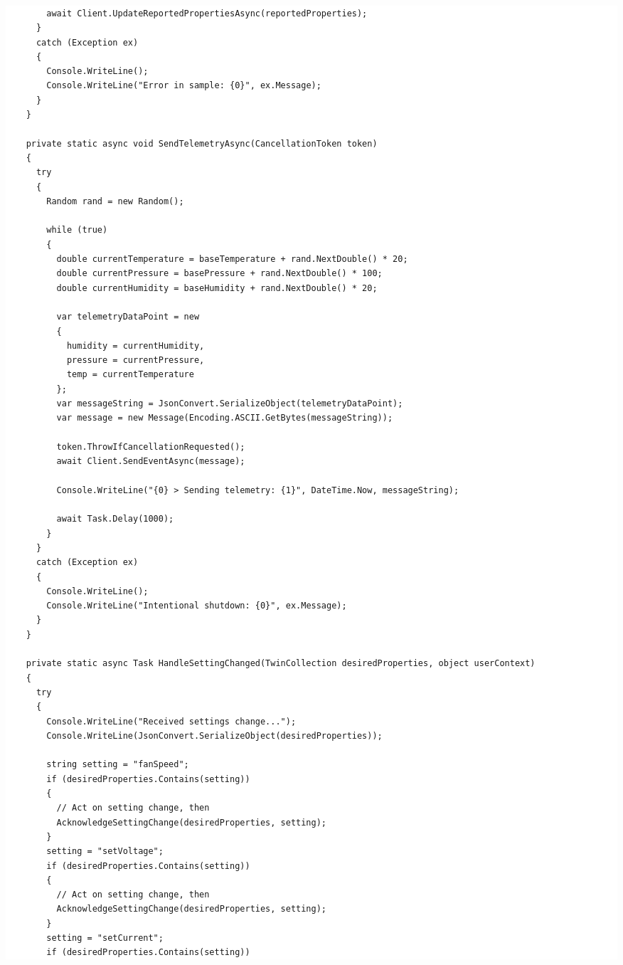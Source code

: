             await Client.UpdateReportedPropertiesAsync(reportedProperties);
          }
          catch (Exception ex)
          {
            Console.WriteLine();
            Console.WriteLine("Error in sample: {0}", ex.Message);
          }
        }

        private static async void SendTelemetryAsync(CancellationToken token)
        {
          try
          {
            Random rand = new Random();

            while (true)
            {
              double currentTemperature = baseTemperature + rand.NextDouble() * 20;
              double currentPressure = basePressure + rand.NextDouble() * 100;
              double currentHumidity = baseHumidity + rand.NextDouble() * 20;

              var telemetryDataPoint = new
              {
                humidity = currentHumidity,
                pressure = currentPressure,
                temp = currentTemperature
              };
              var messageString = JsonConvert.SerializeObject(telemetryDataPoint);
              var message = new Message(Encoding.ASCII.GetBytes(messageString));

              token.ThrowIfCancellationRequested();
              await Client.SendEventAsync(message);

              Console.WriteLine("{0} > Sending telemetry: {1}", DateTime.Now, messageString);

              await Task.Delay(1000);
            }
          }
          catch (Exception ex)
          {
            Console.WriteLine();
            Console.WriteLine("Intentional shutdown: {0}", ex.Message);
          }
        }

        private static async Task HandleSettingChanged(TwinCollection desiredProperties, object userContext)
        {
          try
          {
            Console.WriteLine("Received settings change...");
            Console.WriteLine(JsonConvert.SerializeObject(desiredProperties));

            string setting = "fanSpeed";
            if (desiredProperties.Contains(setting))
            {
              // Act on setting change, then
              AcknowledgeSettingChange(desiredProperties, setting);
            }
            setting = "setVoltage";
            if (desiredProperties.Contains(setting))
            {
              // Act on setting change, then
              AcknowledgeSettingChange(desiredProperties, setting);
            }
            setting = "setCurrent";
            if (desiredProperties.Contains(setting))